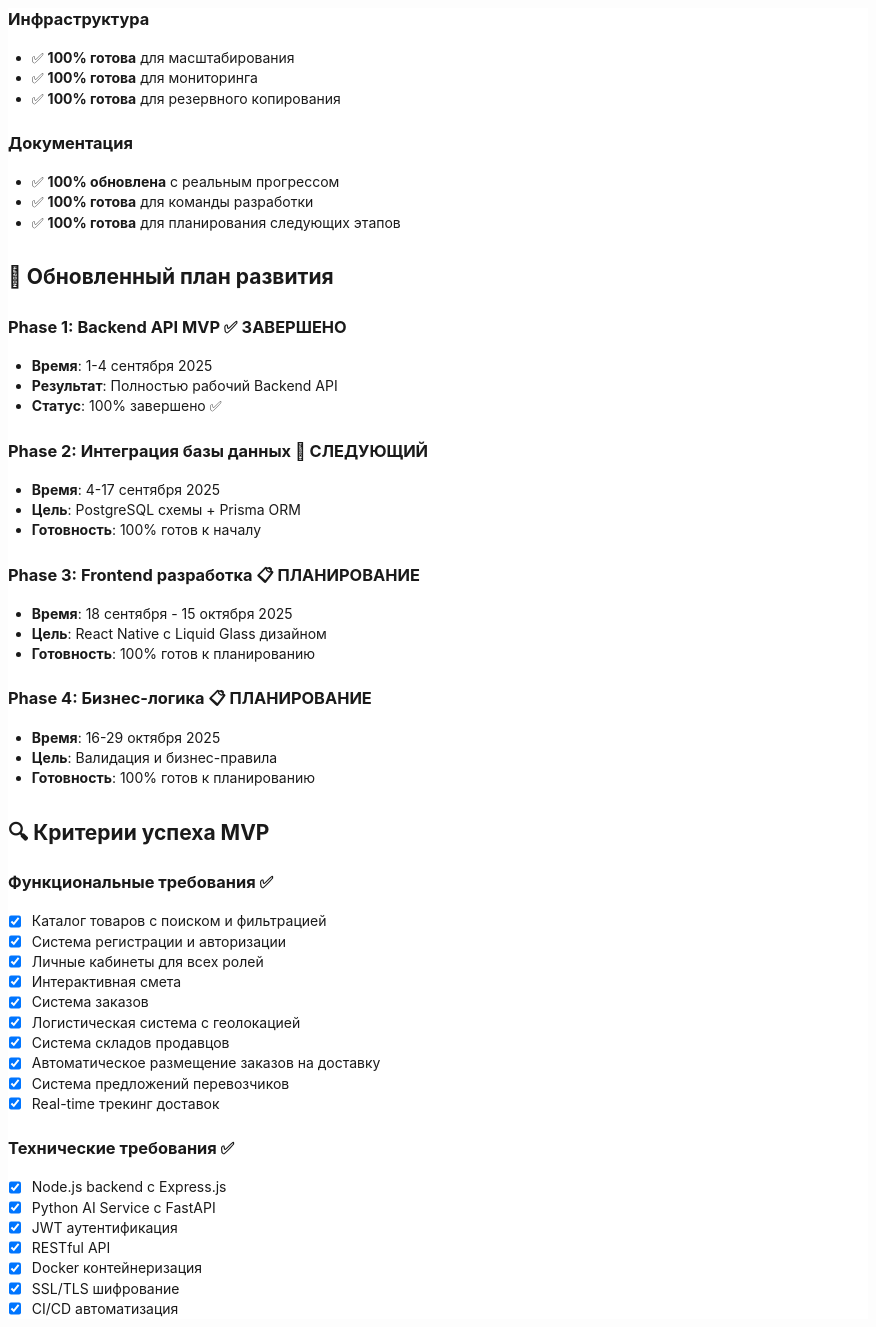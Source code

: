### Инфраструктура
- ✅ **100% готова** для масштабирования
- ✅ **100% готова** для мониторинга
- ✅ **100% готова** для резервного копирования

### Документация
- ✅ **100% обновлена** с реальным прогрессом
- ✅ **100% готова** для команды разработки
- ✅ **100% готова** для планирования следующих этапов

## 📅 Обновленный план развития

### Phase 1: Backend API MVP ✅ **ЗАВЕРШЕНО**
- **Время**: 1-4 сентября 2025
- **Результат**: Полностью рабочий Backend API
- **Статус**: 100% завершено ✅

### Phase 2: Интеграция базы данных 🔄 **СЛЕДУЮЩИЙ**
- **Время**: 4-17 сентября 2025
- **Цель**: PostgreSQL схемы + Prisma ORM
- **Готовность**: 100% готов к началу

### Phase 3: Frontend разработка 📋 **ПЛАНИРОВАНИЕ**
- **Время**: 18 сентября - 15 октября 2025
- **Цель**: React Native с Liquid Glass дизайном
- **Готовность**: 100% готов к планированию

### Phase 4: Бизнес-логика 📋 **ПЛАНИРОВАНИЕ**
- **Время**: 16-29 октября 2025
- **Цель**: Валидация и бизнес-правила
- **Готовность**: 100% готов к планированию

## 🔍 Критерии успеха MVP

### Функциональные требования ✅
- [x] Каталог товаров с поиском и фильтрацией
- [x] Система регистрации и авторизации
- [x] Личные кабинеты для всех ролей
- [x] Интерактивная смета
- [x] Система заказов
- [x] Логистическая система с геолокацией
- [x] Система складов продавцов
- [x] Автоматическое размещение заказов на доставку
- [x] Система предложений перевозчиков
- [x] Real-time трекинг доставок

### Технические требования ✅
- [x] Node.js backend с Express.js
- [x] Python AI Service с FastAPI
- [x] JWT аутентификация
- [x] RESTful API
- [x] Docker контейнеризация
- [x] SSL/TLS шифрование
- [x] CI/CD автоматизация
